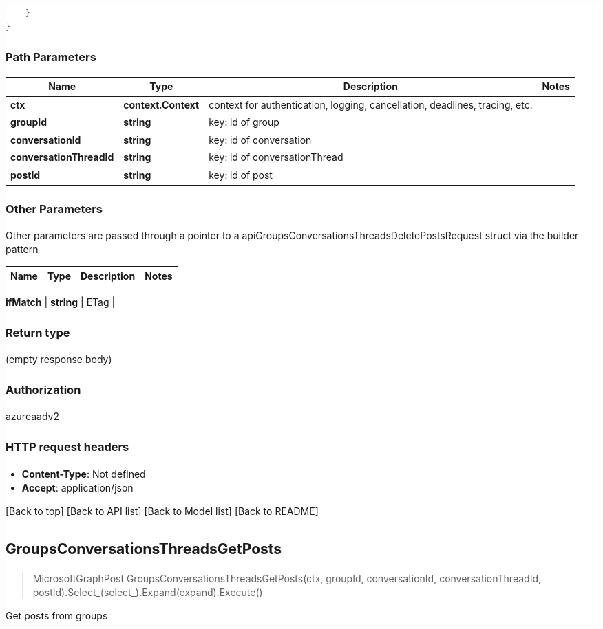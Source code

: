 ```go
    }
}
```

### Path Parameters


Name | Type | Description  | Notes
------------- | ------------- | ------------- | -------------
**ctx** | **context.Context** | context for authentication, logging, cancellation, deadlines, tracing, etc.
**groupId** | **string** | key: id of group | 
**conversationId** | **string** | key: id of conversation | 
**conversationThreadId** | **string** | key: id of conversationThread | 
**postId** | **string** | key: id of post | 

### Other Parameters

Other parameters are passed through a pointer to a apiGroupsConversationsThreadsDeletePostsRequest struct via the builder pattern


Name | Type | Description  | Notes
------------- | ------------- | ------------- | -------------




 **ifMatch** | **string** | ETag | 

### Return type

 (empty response body)

### Authorization

[azureaadv2](../README.md#azureaadv2)

### HTTP request headers

- **Content-Type**: Not defined
- **Accept**: application/json

[[Back to top]](#) [[Back to API list]](../README.md#documentation-for-api-endpoints)
[[Back to Model list]](../README.md#documentation-for-models)
[[Back to README]](../README.md)


## GroupsConversationsThreadsGetPosts

> MicrosoftGraphPost GroupsConversationsThreadsGetPosts(ctx, groupId, conversationId, conversationThreadId, postId).Select_(select_).Expand(expand).Execute()

Get posts from groups


